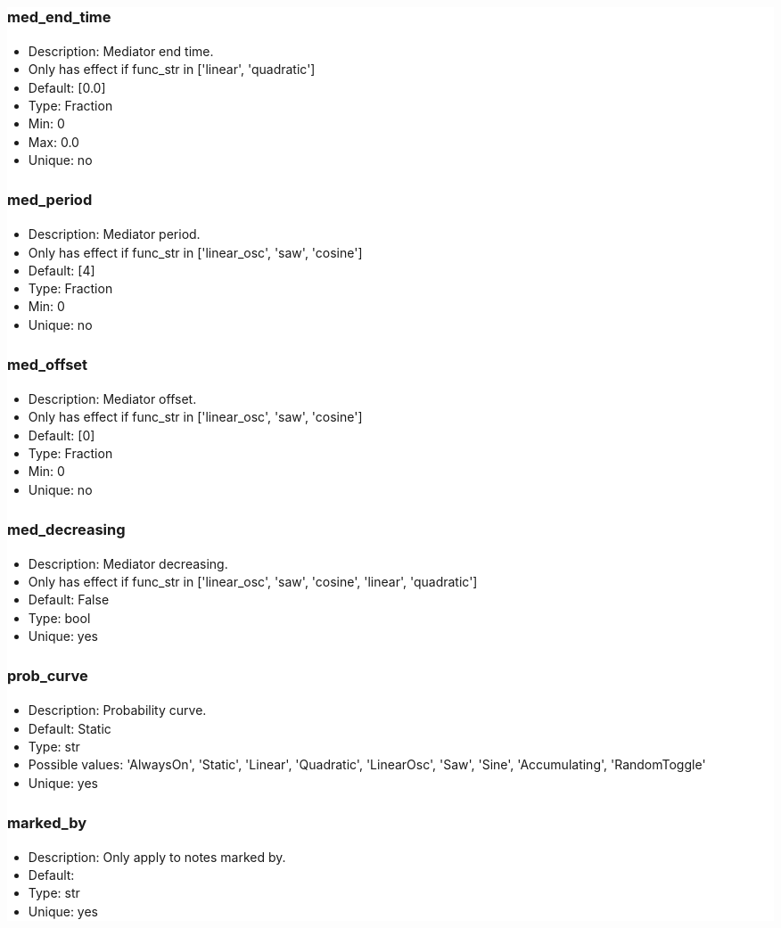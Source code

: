 ### med_end_time

- Description: Mediator end time.
- Only has effect if func_str in ['linear', 'quadratic']
- Default: [0.0]
- Type: Fraction
- Min: 0
- Max: 0.0
- Unique: no

### med_period

- Description: Mediator period.
- Only has effect if func_str in ['linear_osc', 'saw', 'cosine']
- Default: [4]
- Type: Fraction
- Min: 0
- Unique: no

### med_offset

- Description: Mediator offset.
- Only has effect if func_str in ['linear_osc', 'saw', 'cosine']
- Default: [0]
- Type: Fraction
- Min: 0
- Unique: no

### med_decreasing

- Description: Mediator decreasing.
- Only has effect if func_str in ['linear_osc', 'saw', 'cosine', 'linear', 'quadratic']
- Default: False
- Type: bool
- Unique: yes

### prob_curve

- Description: Probability curve.
- Default: Static
- Type: str
- Possible values: 'AlwaysOn', 'Static', 'Linear', 'Quadratic', 'LinearOsc', 'Saw', 'Sine', 'Accumulating', 'RandomToggle'
- Unique: yes

### marked_by

- Description: Only apply to notes marked by.
- Default: 
- Type: str
- Unique: yes
